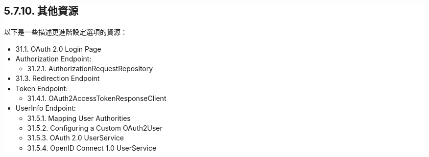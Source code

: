 ## 5.7.10. 其他資源

以下是一些描述更進階設定選項的資源：

- 31.1. OAuth 2.0 Login Page
- Authorization Endpoint:
    - 31.2.1. AuthorizationRequestRepository
- 31.3. Redirection Endpoint
- Token Endpoint:
    - 31.4.1. OAuth2AccessTokenResponseClient
- UserInfo Endpoint:
    - 31.5.1. Mapping User Authorities
    - 31.5.2. Configuring a Custom OAuth2User
    - 31.5.3. OAuth 2.0 UserService
    - 31.5.4. OpenID Connect 1.0 UserService